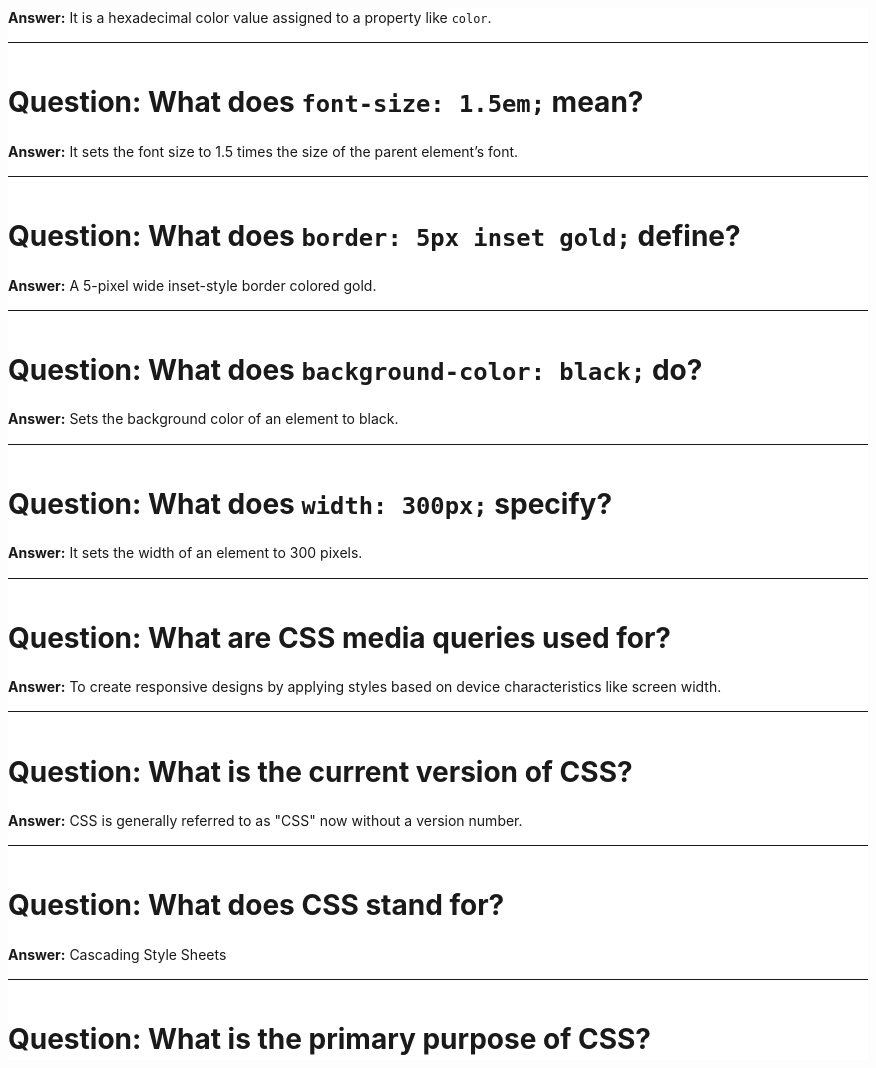 **Answer:** It is a hexadecimal color value assigned to a property like `color`.

---

# Question: What does `font-size: 1.5em;` mean?

**Answer:** It sets the font size to 1.5 times the size of the parent element’s font.

---

# Question: What does `border: 5px inset gold;` define?

**Answer:** A 5-pixel wide inset-style border colored gold.

---

# Question: What does `background-color: black;` do?

**Answer:** Sets the background color of an element to black.

---

# Question: What does `width: 300px;` specify?

**Answer:** It sets the width of an element to 300 pixels.

---

# Question: What are CSS media queries used for?

**Answer:** To create responsive designs by applying styles based on device characteristics like screen width.

---

# Question: What is the current version of CSS?

**Answer:** CSS is generally referred to as "CSS" now without a version number.

---

# Question: What does CSS stand for?

**Answer:** Cascading Style Sheets

---

# Question: What is the primary purpose of CSS?
